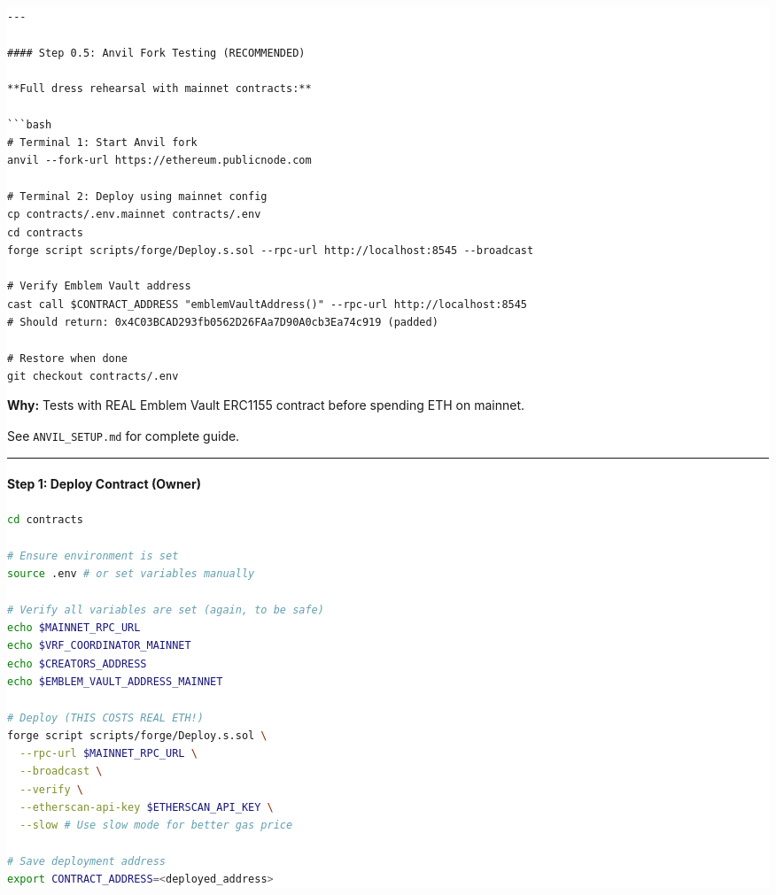 ```
---

#### Step 0.5: Anvil Fork Testing (RECOMMENDED)

**Full dress rehearsal with mainnet contracts:**

```bash
# Terminal 1: Start Anvil fork
anvil --fork-url https://ethereum.publicnode.com

# Terminal 2: Deploy using mainnet config
cp contracts/.env.mainnet contracts/.env
cd contracts
forge script scripts/forge/Deploy.s.sol --rpc-url http://localhost:8545 --broadcast

# Verify Emblem Vault address
cast call $CONTRACT_ADDRESS "emblemVaultAddress()" --rpc-url http://localhost:8545
# Should return: 0x4C03BCAD293fb0562D26FAa7D90A0cb3Ea74c919 (padded)

# Restore when done
git checkout contracts/.env
```

**Why:** Tests with REAL Emblem Vault ERC1155 contract before spending ETH on mainnet.

See `ANVIL_SETUP.md` for complete guide.

---

#### Step 1: Deploy Contract (Owner)

```bash
cd contracts

# Ensure environment is set
source .env # or set variables manually

# Verify all variables are set (again, to be safe)
echo $MAINNET_RPC_URL
echo $VRF_COORDINATOR_MAINNET
echo $CREATORS_ADDRESS
echo $EMBLEM_VAULT_ADDRESS_MAINNET

# Deploy (THIS COSTS REAL ETH!)
forge script scripts/forge/Deploy.s.sol \
  --rpc-url $MAINNET_RPC_URL \
  --broadcast \
  --verify \
  --etherscan-api-key $ETHERSCAN_API_KEY \
  --slow # Use slow mode for better gas price

# Save deployment address
export CONTRACT_ADDRESS=<deployed_address>
```
